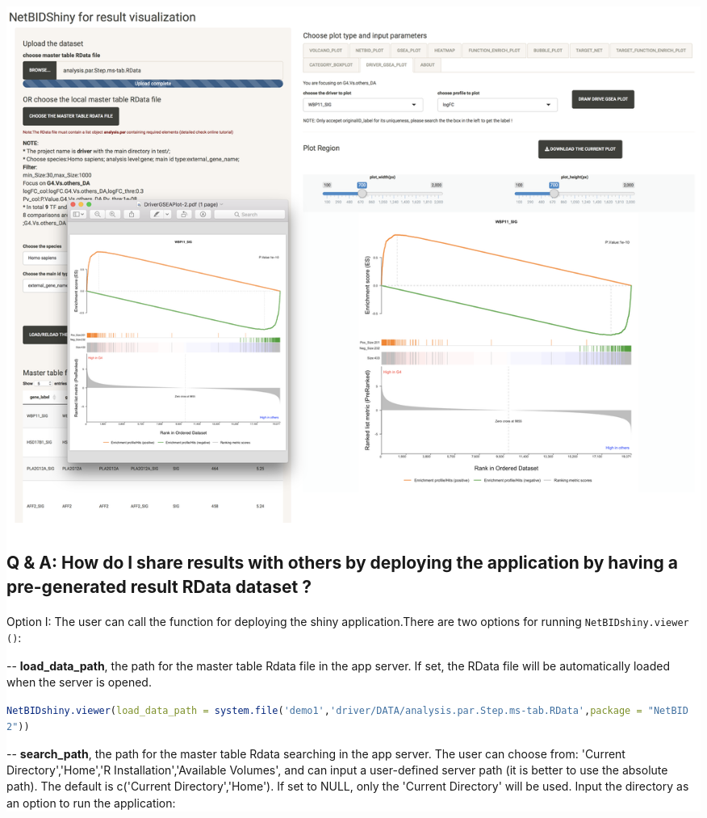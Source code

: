 ![f16](f16.png)


## Q & A: How do I share results with others by deploying the application by having a pre-generated result RData dataset ?

Option I: The user can call the function for deploying the shiny application.There are two options for running `NetBIDshiny.viewer()`:

-- **load_data_path**, the path for the master table Rdata file in the app server. If set, the RData file will be automatically loaded when the server is opened. 

```r
NetBIDshiny.viewer(load_data_path = system.file('demo1','driver/DATA/analysis.par.Step.ms-tab.RData',package = "NetBID2"))
```

-- **search_path**, the path for the master table Rdata searching in the app server. The user can choose from: 'Current Directory','Home','R Installation','Available Volumes', and can input a user-defined server path (it is better to use the absolute path). The default is c('Current Directory','Home'). If set to NULL, only the 'Current Directory' will be used. Input the directory as an option to run the application:
